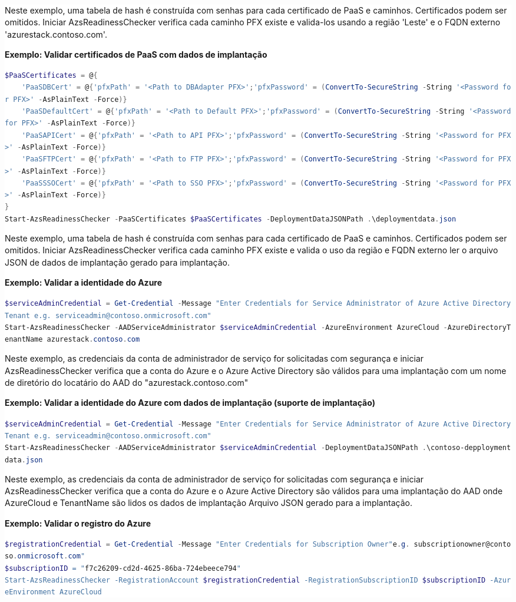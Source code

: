Neste exemplo, uma tabela de hash é construída com senhas para cada certificado de PaaS e caminhos. Certificados podem ser omitidos. Iniciar AzsReadinessChecker verifica cada caminho PFX existe e valida-los usando a região 'Leste' e o FQDN externo 'azurestack.contoso.com'.

**Exemplo: Validar certificados de PaaS com dados de implantação**
```PowerShell
$PaaSCertificates = @{
    'PaaSDBCert' = @{'pfxPath' = '<Path to DBAdapter PFX>';'pfxPassword' = (ConvertTo-SecureString -String '<Password for PFX>' -AsPlainText -Force)}
    'PaaSDefaultCert' = @{'pfxPath' = '<Path to Default PFX>';'pfxPassword' = (ConvertTo-SecureString -String '<Password for PFX>' -AsPlainText -Force)}
    'PaaSAPICert' = @{'pfxPath' = '<Path to API PFX>';'pfxPassword' = (ConvertTo-SecureString -String '<Password for PFX>' -AsPlainText -Force)}
    'PaaSFTPCert' = @{'pfxPath' = '<Path to FTP PFX>';'pfxPassword' = (ConvertTo-SecureString -String '<Password for PFX>' -AsPlainText -Force)}
    'PaaSSSOCert' = @{'pfxPath' = '<Path to SSO PFX>';'pfxPassword' = (ConvertTo-SecureString -String '<Password for PFX>' -AsPlainText -Force)}
}
Start-AzsReadinessChecker -PaaSCertificates $PaaSCertificates -DeploymentDataJSONPath .\deploymentdata.json
```

Neste exemplo, uma tabela de hash é construída com senhas para cada certificado de PaaS e caminhos. Certificados podem ser omitidos. Iniciar AzsReadinessChecker verifica cada caminho PFX existe e valida o uso da região e FQDN externo ler o arquivo JSON de dados de implantação gerado para implantação. 

**Exemplo: Validar a identidade do Azure**
```PowerShell
$serviceAdminCredential = Get-Credential -Message "Enter Credentials for Service Administrator of Azure Active Directory Tenant e.g. serviceadmin@contoso.onmicrosoft.com"
Start-AzsReadinessChecker -AADServiceAdministrator $serviceAdminCredential -AzureEnvironment AzureCloud -AzureDirectoryTenantName azurestack.contoso.com
```

Neste exemplo, as credenciais da conta de administrador de serviço for solicitadas com segurança e iniciar AzsReadinessChecker verifica que a conta do Azure e o Azure Active Directory são válidos para uma implantação com um nome de diretório do locatário do AAD do "azurestack.contoso.com"


**Exemplo: Validar a identidade do Azure com dados de implantação (suporte de implantação)**
```PowerSHell
$serviceAdminCredential = Get-Credential -Message "Enter Credentials for Service Administrator of Azure Active Directory Tenant e.g. serviceadmin@contoso.onmicrosoft.com"
Start-AzsReadinessChecker -AADServiceAdministrator $serviceAdminCredential -DeploymentDataJSONPath .\contoso-depploymentdata.json
```

Neste exemplo, as credenciais da conta de administrador de serviço for solicitadas com segurança e iniciar AzsReadinessChecker verifica que a conta do Azure e o Azure Active Directory são válidos para uma implantação do AAD onde AzureCloud e TenantName são lidos os dados de implantação Arquivo JSON gerado para a implantação.


**Exemplo: Validar o registro do Azure**
```PowerShell
$registrationCredential = Get-Credential -Message "Enter Credentials for Subscription Owner"e.g. subscriptionowner@contoso.onmicrosoft.com"
$subscriptionID = "f7c26209-cd2d-4625-86ba-724ebeece794"
Start-AzsReadinessChecker -RegistrationAccount $registrationCredential -RegistrationSubscriptionID $subscriptionID -AzureEnvironment AzureCloud
```
